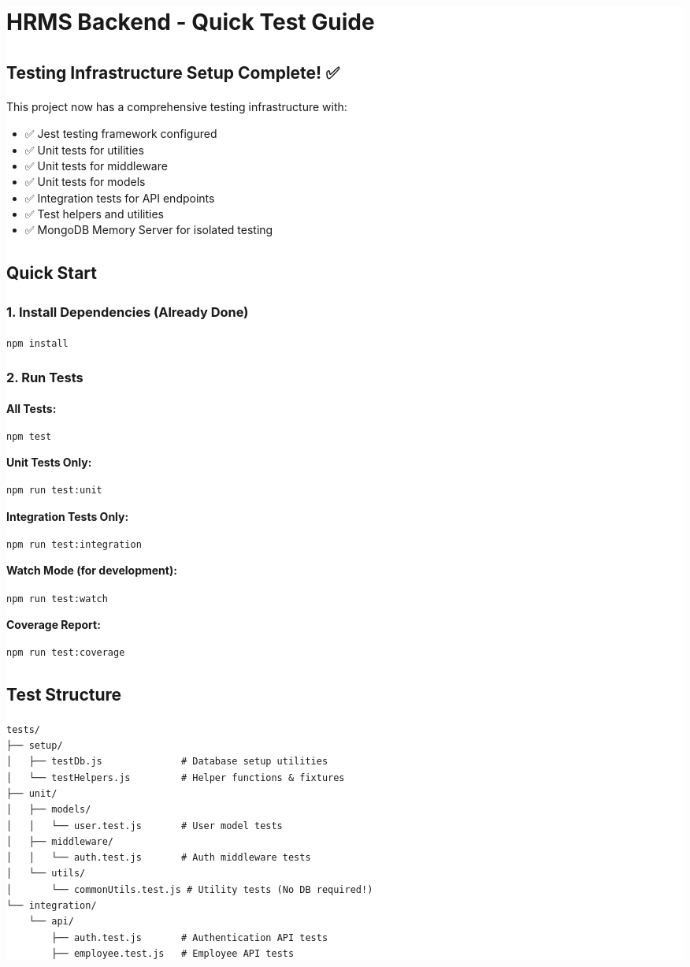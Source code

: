 # HRMS Backend - Quick Test Guide

## Testing Infrastructure Setup Complete! ✅

This project now has a comprehensive testing infrastructure with:
- ✅ Jest testing framework configured
- ✅ Unit tests for utilities
- ✅ Unit tests for middleware
- ✅ Unit tests for models
- ✅ Integration tests for API endpoints
- ✅ Test helpers and utilities
- ✅ MongoDB Memory Server for isolated testing

## Quick Start

### 1. Install Dependencies (Already Done)
```bash
npm install
```

### 2. Run Tests

**All Tests:**
```bash
npm test
```

**Unit Tests Only:**
```bash
npm run test:unit
```

**Integration Tests Only:**
```bash
npm run test:integration
```

**Watch Mode (for development):**
```bash
npm run test:watch
```

**Coverage Report:**
```bash
npm run test:coverage
```

## Test Structure

```
tests/
├── setup/
│   ├── testDb.js              # Database setup utilities
│   └── testHelpers.js         # Helper functions & fixtures
├── unit/
│   ├── models/
│   │   └── user.test.js       # User model tests
│   ├── middleware/
│   │   └── auth.test.js       # Auth middleware tests
│   └── utils/
│       └── commonUtils.test.js # Utility tests (No DB required!)
└── integration/
    └── api/
        ├── auth.test.js       # Authentication API tests
        ├── employee.test.js   # Employee API tests
```